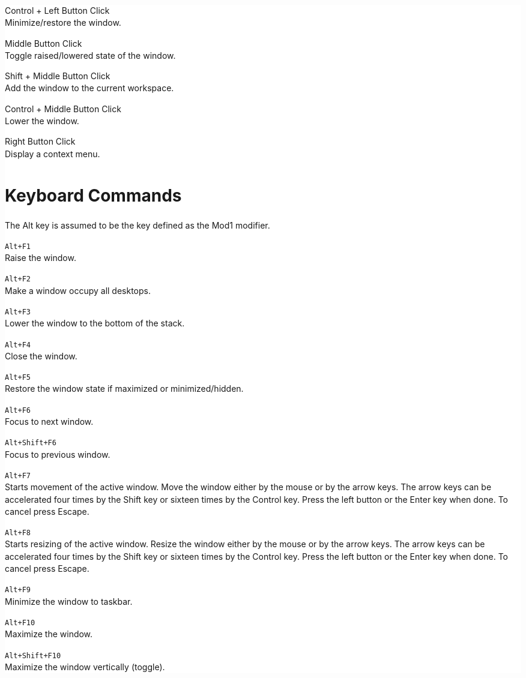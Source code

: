 Control + Left Button Click  
Minimize/restore the window.

Middle Button Click  
Toggle raised/lowered state of the window.

Shift + Middle Button Click  
Add the window to the current workspace.

Control + Middle Button Click  
Lower the window.

Right Button Click  
Display a context menu.

Keyboard Commands
=================

The Alt key is assumed to be the key defined as the Mod1 modifier.

`Alt+F1`  
Raise the window.

`Alt+F2`  
Make a window occupy all desktops.

`Alt+F3`  
Lower the window to the bottom of the stack.

`Alt+F4`  
Close the window.

`Alt+F5`  
Restore the window state if maximized or minimized/hidden.

`Alt+F6`  
Focus to next window.

`Alt+Shift+F6`  
Focus to previous window.

`Alt+F7`  
Starts movement of the active window. Move the window either by the mouse or by the arrow keys. The arrow keys can be accelerated four times by the Shift key or sixteen times by the Control key. Press the left button or the Enter key when done. To cancel press Escape.

`Alt+F8`  
Starts resizing of the active window. Resize the window either by the mouse or by the arrow keys. The arrow keys can be accelerated four times by the Shift key or sixteen times by the Control key. Press the left button or the Enter key when done. To cancel press Escape.

`Alt+F9`  
Minimize the window to taskbar.

`Alt+F10`  
Maximize the window.

`Alt+Shift+F10`  
Maximize the window vertically (toggle).
